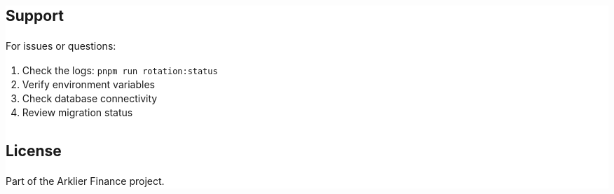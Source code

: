 ## Support

For issues or questions:

1. Check the logs: `pnpm run rotation:status`
2. Verify environment variables
3. Check database connectivity
4. Review migration status

## License

Part of the Arklier Finance project.
